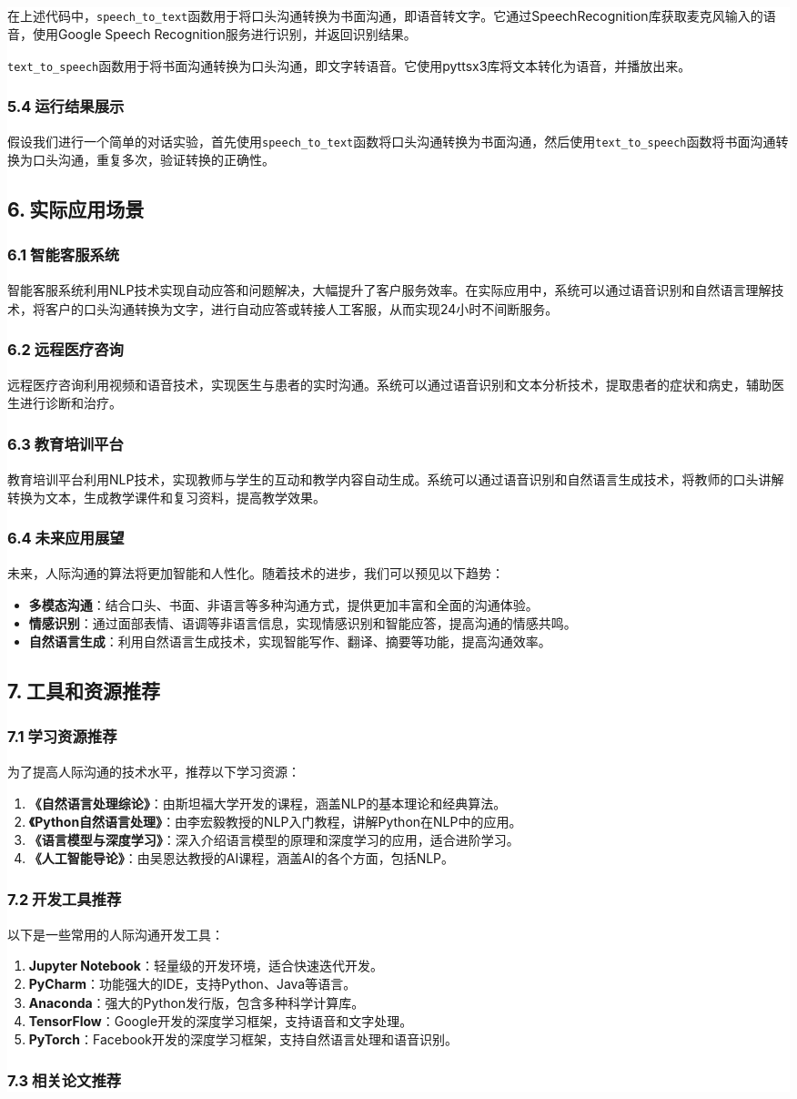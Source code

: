 在上述代码中，`speech_to_text`函数用于将口头沟通转换为书面沟通，即语音转文字。它通过SpeechRecognition库获取麦克风输入的语音，使用Google Speech Recognition服务进行识别，并返回识别结果。

`text_to_speech`函数用于将书面沟通转换为口头沟通，即文字转语音。它使用pyttsx3库将文本转化为语音，并播放出来。

### 5.4 运行结果展示

假设我们进行一个简单的对话实验，首先使用`speech_to_text`函数将口头沟通转换为书面沟通，然后使用`text_to_speech`函数将书面沟通转换为口头沟通，重复多次，验证转换的正确性。

## 6. 实际应用场景

### 6.1 智能客服系统

智能客服系统利用NLP技术实现自动应答和问题解决，大幅提升了客户服务效率。在实际应用中，系统可以通过语音识别和自然语言理解技术，将客户的口头沟通转换为文字，进行自动应答或转接人工客服，从而实现24小时不间断服务。

### 6.2 远程医疗咨询

远程医疗咨询利用视频和语音技术，实现医生与患者的实时沟通。系统可以通过语音识别和文本分析技术，提取患者的症状和病史，辅助医生进行诊断和治疗。

### 6.3 教育培训平台

教育培训平台利用NLP技术，实现教师与学生的互动和教学内容自动生成。系统可以通过语音识别和自然语言生成技术，将教师的口头讲解转换为文本，生成教学课件和复习资料，提高教学效果。

### 6.4 未来应用展望

未来，人际沟通的算法将更加智能和人性化。随着技术的进步，我们可以预见以下趋势：
- **多模态沟通**：结合口头、书面、非语言等多种沟通方式，提供更加丰富和全面的沟通体验。
- **情感识别**：通过面部表情、语调等非语言信息，实现情感识别和智能应答，提高沟通的情感共鸣。
- **自然语言生成**：利用自然语言生成技术，实现智能写作、翻译、摘要等功能，提高沟通效率。

## 7. 工具和资源推荐

### 7.1 学习资源推荐

为了提高人际沟通的技术水平，推荐以下学习资源：
1. **《自然语言处理综论》**：由斯坦福大学开发的课程，涵盖NLP的基本理论和经典算法。
2. **《Python自然语言处理》**：由李宏毅教授的NLP入门教程，讲解Python在NLP中的应用。
3. **《语言模型与深度学习》**：深入介绍语言模型的原理和深度学习的应用，适合进阶学习。
4. **《人工智能导论》**：由吴恩达教授的AI课程，涵盖AI的各个方面，包括NLP。

### 7.2 开发工具推荐

以下是一些常用的人际沟通开发工具：
1. **Jupyter Notebook**：轻量级的开发环境，适合快速迭代开发。
2. **PyCharm**：功能强大的IDE，支持Python、Java等语言。
3. **Anaconda**：强大的Python发行版，包含多种科学计算库。
4. **TensorFlow**：Google开发的深度学习框架，支持语音和文字处理。
5. **PyTorch**：Facebook开发的深度学习框架，支持自然语言处理和语音识别。

### 7.3 相关论文推荐
